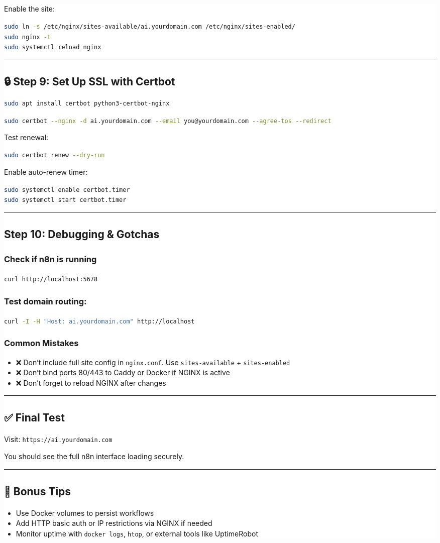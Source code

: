 Enable the site:

```bash
sudo ln -s /etc/nginx/sites-available/ai.yourdomain.com /etc/nginx/sites-enabled/
sudo nginx -t
sudo systemctl reload nginx
```

---

## 🔒 Step 9: Set Up SSL with Certbot

```bash
sudo apt install certbot python3-certbot-nginx
```

```bash
sudo certbot --nginx -d ai.yourdomain.com --email you@yourdomain.com --agree-tos --redirect
```

Test renewal:

```bash
sudo certbot renew --dry-run
```

Enable auto-renew timer:

```bash
sudo systemctl enable certbot.timer
sudo systemctl start certbot.timer
```

---

## Step 10: Debugging & Gotchas

### Check if n8n is running

```bash
curl http://localhost:5678
```

### Test domain routing:

```bash
curl -I -H "Host: ai.yourdomain.com" http://localhost
```

### Common Mistakes

- ❌ Don’t include full site config in `nginx.conf`. Use `sites-available` + `sites-enabled`
- ❌ Don’t bind ports 80/443 to Caddy or Docker if NGINX is active
- ❌ Don’t forget to reload NGINX after changes

---

## ✅ Final Test

Visit: `https://ai.yourdomain.com`

You should see the full n8n interface loading securely.

---

## 🧩 Bonus Tips

- Use Docker volumes to persist workflows
- Add HTTP basic auth or IP restrictions via NGINX if needed
- Monitor uptime with `docker logs`, `htop`, or external tools like UptimeRobot
